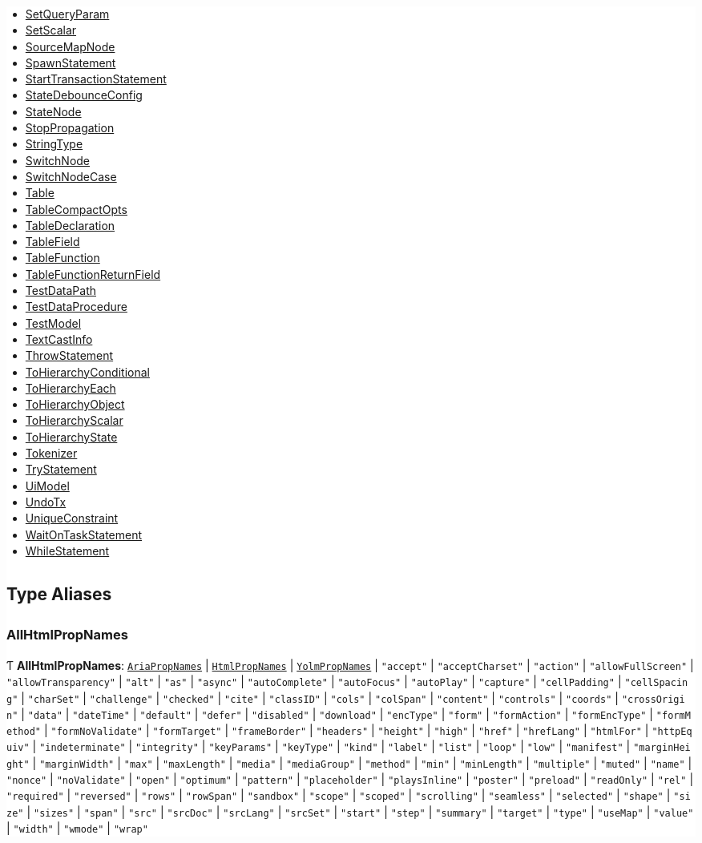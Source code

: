 - [SetQueryParam](interfaces/SetQueryParam.md)
- [SetScalar](interfaces/SetScalar.md)
- [SourceMapNode](interfaces/SourceMapNode.md)
- [SpawnStatement](interfaces/SpawnStatement.md)
- [StartTransactionStatement](interfaces/StartTransactionStatement.md)
- [StateDebounceConfig](interfaces/StateDebounceConfig.md)
- [StateNode](interfaces/StateNode.md)
- [StopPropagation](interfaces/StopPropagation.md)
- [StringType](interfaces/StringType.md)
- [SwitchNode](interfaces/SwitchNode.md)
- [SwitchNodeCase](interfaces/SwitchNodeCase.md)
- [Table](interfaces/Table.md)
- [TableCompactOpts](interfaces/TableCompactOpts.md)
- [TableDeclaration](interfaces/TableDeclaration.md)
- [TableField](interfaces/TableField.md)
- [TableFunction](interfaces/TableFunction.md)
- [TableFunctionReturnField](interfaces/TableFunctionReturnField.md)
- [TestDataPath](interfaces/TestDataPath.md)
- [TestDataProcedure](interfaces/TestDataProcedure.md)
- [TestModel](interfaces/TestModel.md)
- [TextCastInfo](interfaces/TextCastInfo.md)
- [ThrowStatement](interfaces/ThrowStatement.md)
- [ToHierarchyConditional](interfaces/ToHierarchyConditional.md)
- [ToHierarchyEach](interfaces/ToHierarchyEach.md)
- [ToHierarchyObject](interfaces/ToHierarchyObject.md)
- [ToHierarchyScalar](interfaces/ToHierarchyScalar.md)
- [ToHierarchyState](interfaces/ToHierarchyState.md)
- [Tokenizer](interfaces/Tokenizer.md)
- [TryStatement](interfaces/TryStatement.md)
- [UiModel](interfaces/UiModel.md)
- [UndoTx](interfaces/UndoTx.md)
- [UniqueConstraint](interfaces/UniqueConstraint.md)
- [WaitOnTaskStatement](interfaces/WaitOnTaskStatement.md)
- [WhileStatement](interfaces/WhileStatement.md)

## Type Aliases

### AllHtmlPropNames

Ƭ **AllHtmlPropNames**: [`AriaPropNames`](modules.md#ariapropnames) \| [`HtmlPropNames`](modules.md#htmlpropnames) \| [`YolmPropNames`](modules.md#yolmpropnames) \| ``"accept"`` \| ``"acceptCharset"`` \| ``"action"`` \| ``"allowFullScreen"`` \| ``"allowTransparency"`` \| ``"alt"`` \| ``"as"`` \| ``"async"`` \| ``"autoComplete"`` \| ``"autoFocus"`` \| ``"autoPlay"`` \| ``"capture"`` \| ``"cellPadding"`` \| ``"cellSpacing"`` \| ``"charSet"`` \| ``"challenge"`` \| ``"checked"`` \| ``"cite"`` \| ``"classID"`` \| ``"cols"`` \| ``"colSpan"`` \| ``"content"`` \| ``"controls"`` \| ``"coords"`` \| ``"crossOrigin"`` \| ``"data"`` \| ``"dateTime"`` \| ``"default"`` \| ``"defer"`` \| ``"disabled"`` \| ``"download"`` \| ``"encType"`` \| ``"form"`` \| ``"formAction"`` \| ``"formEncType"`` \| ``"formMethod"`` \| ``"formNoValidate"`` \| ``"formTarget"`` \| ``"frameBorder"`` \| ``"headers"`` \| ``"height"`` \| ``"high"`` \| ``"href"`` \| ``"hrefLang"`` \| ``"htmlFor"`` \| ``"httpEquiv"`` \| ``"indeterminate"`` \| ``"integrity"`` \| ``"keyParams"`` \| ``"keyType"`` \| ``"kind"`` \| ``"label"`` \| ``"list"`` \| ``"loop"`` \| ``"low"`` \| ``"manifest"`` \| ``"marginHeight"`` \| ``"marginWidth"`` \| ``"max"`` \| ``"maxLength"`` \| ``"media"`` \| ``"mediaGroup"`` \| ``"method"`` \| ``"min"`` \| ``"minLength"`` \| ``"multiple"`` \| ``"muted"`` \| ``"name"`` \| ``"nonce"`` \| ``"noValidate"`` \| ``"open"`` \| ``"optimum"`` \| ``"pattern"`` \| ``"placeholder"`` \| ``"playsInline"`` \| ``"poster"`` \| ``"preload"`` \| ``"readOnly"`` \| ``"rel"`` \| ``"required"`` \| ``"reversed"`` \| ``"rows"`` \| ``"rowSpan"`` \| ``"sandbox"`` \| ``"scope"`` \| ``"scoped"`` \| ``"scrolling"`` \| ``"seamless"`` \| ``"selected"`` \| ``"shape"`` \| ``"size"`` \| ``"sizes"`` \| ``"span"`` \| ``"src"`` \| ``"srcDoc"`` \| ``"srcLang"`` \| ``"srcSet"`` \| ``"start"`` \| ``"step"`` \| ``"summary"`` \| ``"target"`` \| ``"type"`` \| ``"useMap"`` \| ``"value"`` \| ``"width"`` \| ``"wmode"`` \| ``"wrap"``
